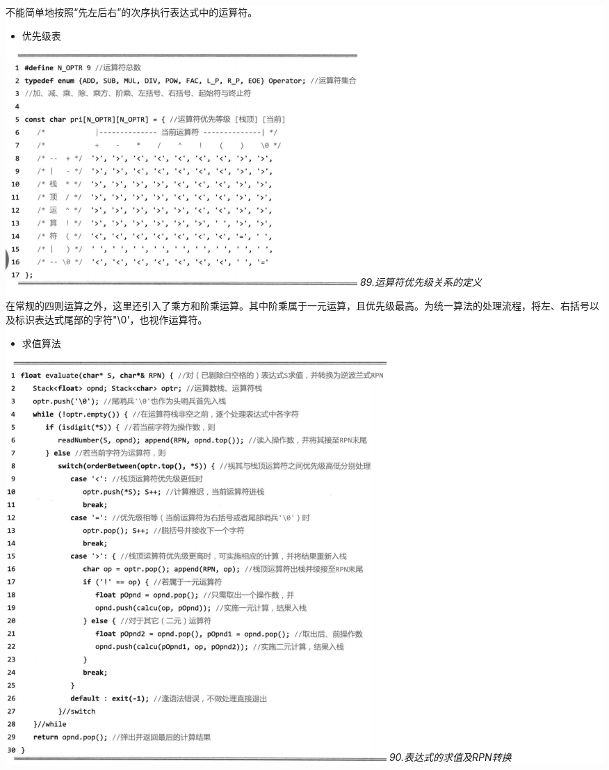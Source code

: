 不能简单地按照“先左后右”的次序执行表达式中的运算符。

- 优先级表

![ds89](attachments/ds89.png)
*89.运算符优先级关系的定义*

在常规的四则运算之外，这里还引入了乘方和阶乘运算。其中阶乘属于一元运算，且优先级最高。为统一算法的处理流程，将左、右括号以及标识表达式尾部的字符"\0'，也视作运算符。

- 求值算法

![ds90](attachments/ds90.png)
*90.表达式的求值及RPN转换*
